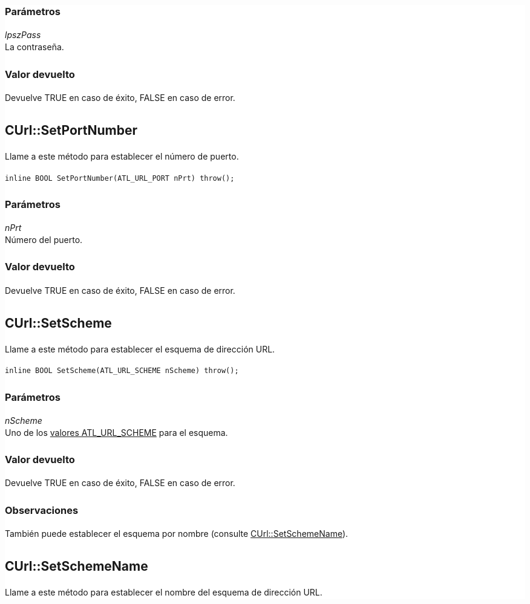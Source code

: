 ### <a name="parameters"></a>Parámetros

*lpszPass*<br/>
La contraseña.

### <a name="return-value"></a>Valor devuelto

Devuelve TRUE en caso de éxito, FALSE en caso de error.

## <a name="curlsetportnumber"></a><a name="setportnumber"></a>CUrl::SetPortNumber

Llame a este método para establecer el número de puerto.

```
inline BOOL SetPortNumber(ATL_URL_PORT nPrt) throw();
```

### <a name="parameters"></a>Parámetros

*nPrt*<br/>
Número del puerto.

### <a name="return-value"></a>Valor devuelto

Devuelve TRUE en caso de éxito, FALSE en caso de error.

## <a name="curlsetscheme"></a><a name="setscheme"></a>CUrl::SetScheme

Llame a este método para establecer el esquema de dirección URL.

```
inline BOOL SetScheme(ATL_URL_SCHEME nScheme) throw();
```

### <a name="parameters"></a>Parámetros

*nScheme*<br/>
Uno de los [valores ATL_URL_SCHEME](atl-url-scheme-enum.md) para el esquema.

### <a name="return-value"></a>Valor devuelto

Devuelve TRUE en caso de éxito, FALSE en caso de error.

### <a name="remarks"></a>Observaciones

También puede establecer el esquema por nombre (consulte [CUrl::SetSchemeName](#setschemename)).

## <a name="curlsetschemename"></a><a name="setschemename"></a>CUrl::SetSchemeName

Llame a este método para establecer el nombre del esquema de dirección URL.
